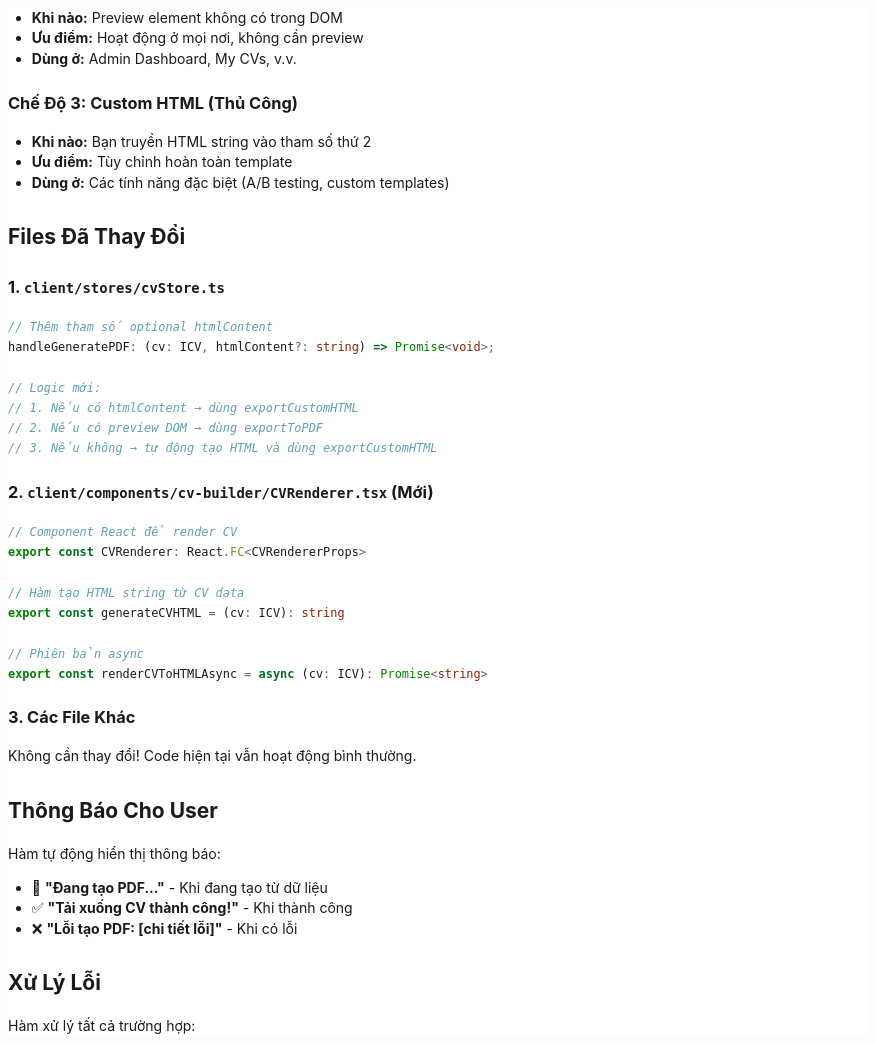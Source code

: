 - **Khi nào:** Preview element không có trong DOM
- **Ưu điểm:** Hoạt động ở mọi nơi, không cần preview
- **Dùng ở:** Admin Dashboard, My CVs, v.v.

### Chế Độ 3: Custom HTML (Thủ Công)

- **Khi nào:** Bạn truyền HTML string vào tham số thứ 2
- **Ưu điểm:** Tùy chỉnh hoàn toàn template
- **Dùng ở:** Các tính năng đặc biệt (A/B testing, custom templates)

## Files Đã Thay Đổi

### 1. `client/stores/cvStore.ts`

```typescript
// Thêm tham số optional htmlContent
handleGeneratePDF: (cv: ICV, htmlContent?: string) => Promise<void>;

// Logic mới:
// 1. Nếu có htmlContent → dùng exportCustomHTML
// 2. Nếu có preview DOM → dùng exportToPDF
// 3. Nếu không → tự động tạo HTML và dùng exportCustomHTML
```

### 2. `client/components/cv-builder/CVRenderer.tsx` (Mới)

```typescript
// Component React để render CV
export const CVRenderer: React.FC<CVRendererProps>

// Hàm tạo HTML string từ CV data
export const generateCVHTML = (cv: ICV): string

// Phiên bản async
export const renderCVToHTMLAsync = async (cv: ICV): Promise<string>
```

### 3. Các File Khác

Không cần thay đổi! Code hiện tại vẫn hoạt động bình thường.

## Thông Báo Cho User

Hàm tự động hiển thị thông báo:

- 🔵 **"Đang tạo PDF..."** - Khi đang tạo từ dữ liệu
- ✅ **"Tải xuống CV thành công!"** - Khi thành công
- ❌ **"Lỗi tạo PDF: [chi tiết lỗi]"** - Khi có lỗi

## Xử Lý Lỗi

Hàm xử lý tất cả trường hợp:
